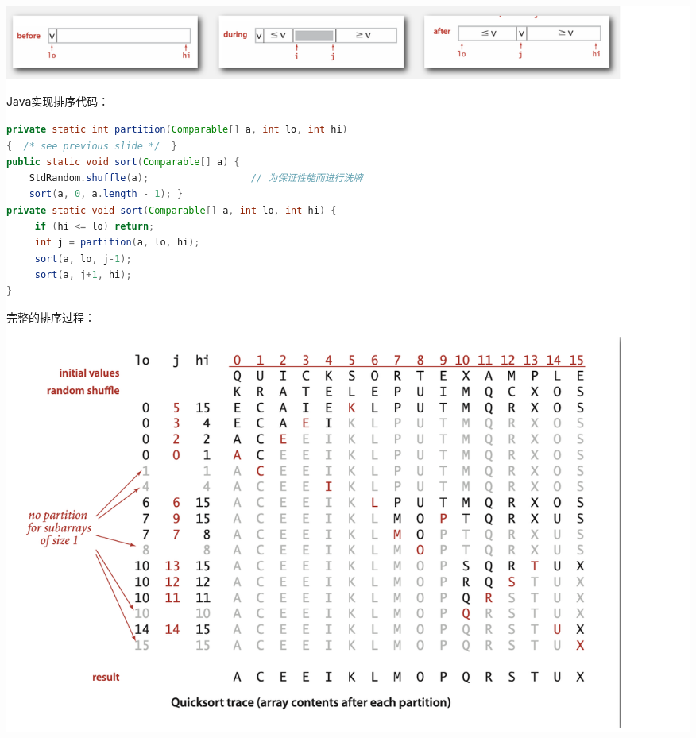 <img src="../img/Algs4/Quicksort/quicksort02.png" alt="quicksort02" style="width:90%;" />

Java实现排序代码：

```java
private static int partition(Comparable[] a, int lo, int hi)
{  /* see previous slide */  }
public static void sort(Comparable[] a) {
    StdRandom.shuffle(a);                  // 为保证性能而进行洗牌
    sort(a, 0, a.length - 1); }
private static void sort(Comparable[] a, int lo, int hi) {
     if (hi <= lo) return;
     int j = partition(a, lo, hi); 
     sort(a, lo, j-1);
     sort(a, j+1, hi);
}
```

完整的排序过程：

<img src="../img/Algs4/Quicksort/quicksort03.png" alt="quicksort03" style="width:90%;" />
